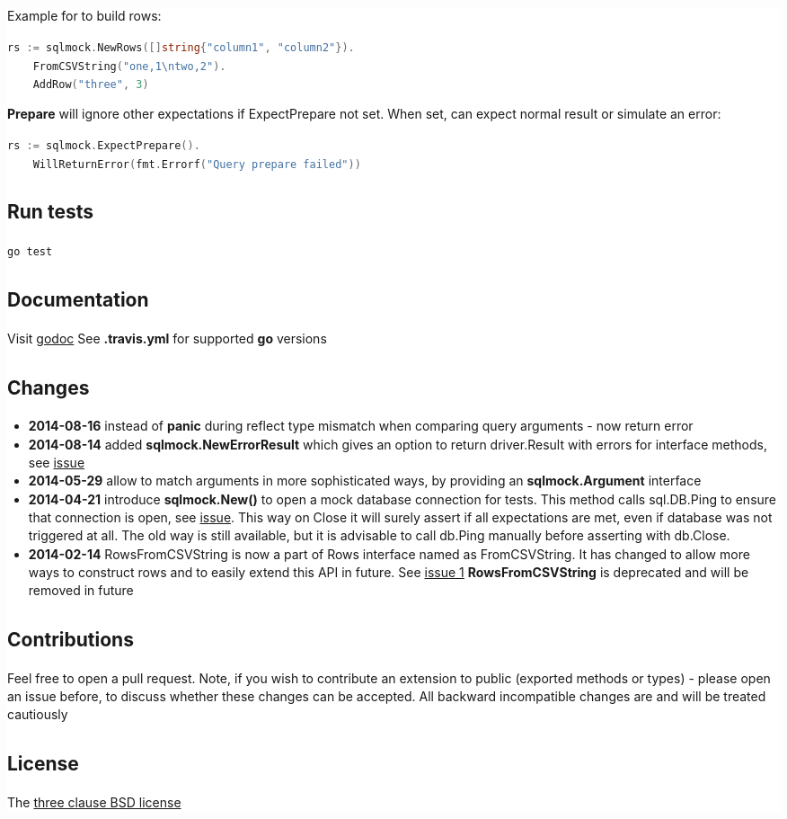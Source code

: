 Example for to build rows:

``` go
rs := sqlmock.NewRows([]string{"column1", "column2"}).
	FromCSVString("one,1\ntwo,2").
	AddRow("three", 3)
```

**Prepare** will ignore other expectations if ExpectPrepare not set. When set, can expect normal result or simulate an error:

``` go
rs := sqlmock.ExpectPrepare().
    WillReturnError(fmt.Errorf("Query prepare failed"))
```

## Run tests

    go test

## Documentation

Visit [godoc](http://godoc.org/github.com/DATA-DOG/go-sqlmock)
See **.travis.yml** for supported **go** versions

## Changes

- **2014-08-16** instead of **panic** during reflect type mismatch when comparing query arguments - now return error
- **2014-08-14** added **sqlmock.NewErrorResult** which gives an option to return driver.Result with errors for
interface methods, see [issue](https://github.com/DATA-DOG/go-sqlmock/issues/5)
- **2014-05-29** allow to match arguments in more sophisticated ways, by providing an **sqlmock.Argument** interface
- **2014-04-21** introduce **sqlmock.New()** to open a mock database connection for tests. This method
calls sql.DB.Ping to ensure that connection is open, see [issue](https://github.com/DATA-DOG/go-sqlmock/issues/4).
This way on Close it will surely assert if all expectations are met, even if database was not triggered at all.
The old way is still available, but it is advisable to call db.Ping manually before asserting with db.Close.
- **2014-02-14** RowsFromCSVString is now a part of Rows interface named as FromCSVString.
It has changed to allow more ways to construct rows and to easily extend this API in future.
See [issue 1](https://github.com/DATA-DOG/go-sqlmock/issues/1)
**RowsFromCSVString** is deprecated and will be removed in future

## Contributions

Feel free to open a pull request. Note, if you wish to contribute an extension to public (exported methods or types) -
please open an issue before, to discuss whether these changes can be accepted. All backward incompatible changes are
and will be treated cautiously

## License

The [three clause BSD license](http://en.wikipedia.org/wiki/BSD_licenses)

